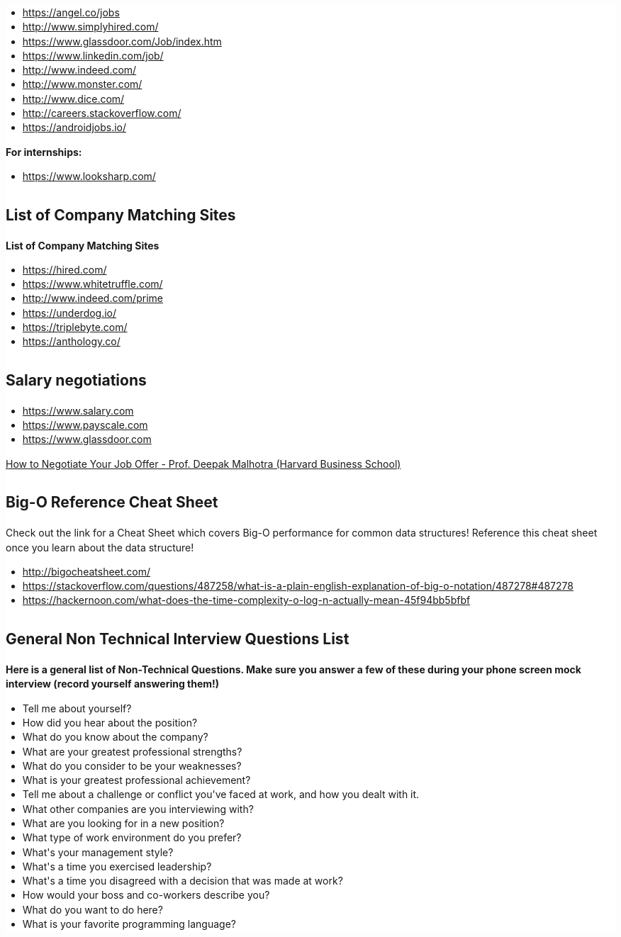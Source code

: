 - https://angel.co/jobs
- http://www.simplyhired.com/
- https://www.glassdoor.com/Job/index.htm
- https://www.linkedin.com/job/
- http://www.indeed.com/
- http://www.monster.com/
- http://www.dice.com/
- http://careers.stackoverflow.com/
- https://androidjobs.io/

**For internships:**

- https://www.looksharp.com/

## List of Company Matching Sites

**List of Company Matching Sites**

- https://hired.com/
- https://www.whitetruffle.com/
- http://www.indeed.com/prime
- https://underdog.io/
- https://triplebyte.com/
- https://anthology.co/

## Salary negotiations

- https://www.salary.com
- https://www.payscale.com
- https://www.glassdoor.com

[How to Negotiate Your Job Offer - Prof. Deepak Malhotra (Harvard Business School)](https://www.youtube.com/watch?v=km2Hd_xgo9Q)

## Big-O Reference Cheat Sheet

Check out the link for a Cheat Sheet which covers Big-O performance for common data structures! Reference this cheat sheet once you learn about the data structure!

- http://bigocheatsheet.com/
- https://stackoverflow.com/questions/487258/what-is-a-plain-english-explanation-of-big-o-notation/487278#487278
- https://hackernoon.com/what-does-the-time-complexity-o-log-n-actually-mean-45f94bb5bfbf

## General Non Technical Interview Questions List

**Here is a general list of Non-Technical Questions. Make sure you answer a few of these during your phone screen mock interview (record yourself answering them!)**

- Tell me about yourself?
- How did you hear about the position?
- What do you know about the company?
- What are your greatest professional strengths?
- What do you consider to be your weaknesses?
- What is your greatest professional achievement?
- Tell me about a challenge or conflict you've faced at work, and how you dealt with it.
- What other companies are you interviewing with?
- What are you looking for in a new position?
- What type of work environment do you prefer?
- What's your management style?
- What's a time you exercised leadership?
- What's a time you disagreed with a decision that was made at work?
- How would your boss and co-workers describe you?
- What do you want to do here?
- What is your favorite programming language?